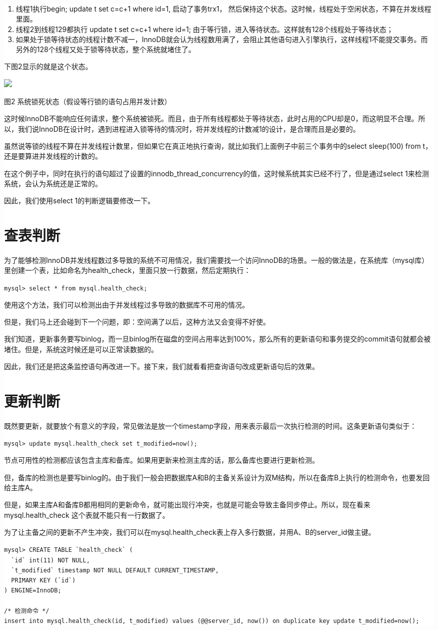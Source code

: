 1. 线程1执行begin; update t set c=c+1 where id=1, 启动了事务trx1， 然后保持这个状态。这时候，线程处于空闲状态，不算在并发线程里面。
2. 线程2到线程129都执行 update t set c=c+1 where id=1; 由于等行锁，进入等待状态。这样就有128个线程处于等待状态；
3. 如果处于锁等待状态的线程计数不减一，InnoDB就会认为线程数用满了，会阻止其他语句进入引擎执行，这样线程1不能提交事务。而另外的128个线程又处于锁等待状态，整个系统就堵住了。

下图2显示的就是这个状态。

![](https://static001.geekbang.org/resource/image/32/1d/3206ea18b8a24b546515b1b95dc4a11d.png?wh=1142%2A856)

图2 系统锁死状态（假设等行锁的语句占用并发计数）

这时候InnoDB不能响应任何请求，整个系统被锁死。而且，由于所有线程都处于等待状态，此时占用的CPU却是0，而这明显不合理。所以，我们说InnoDB在设计时，遇到进程进入锁等待的情况时，将并发线程的计数减1的设计，是合理而且是必要的。

虽然说等锁的线程不算在并发线程计数里，但如果它在真正地执行查询，就比如我们上面例子中前三个事务中的select sleep(100) from t，还是要算进并发线程的计数的。

在这个例子中，同时在执行的语句超过了设置的innodb\_thread\_concurrency的值，这时候系统其实已经不行了，但是通过select 1来检测系统，会认为系统还是正常的。

因此，我们使用select 1的判断逻辑要修改一下。

# 查表判断

为了能够检测InnoDB并发线程数过多导致的系统不可用情况，我们需要找一个访问InnoDB的场景。一般的做法是，在系统库（mysql库）里创建一个表，比如命名为health\_check，里面只放一行数据，然后定期执行：

```
mysql> select * from mysql.health_check; 
```

使用这个方法，我们可以检测出由于并发线程过多导致的数据库不可用的情况。

但是，我们马上还会碰到下一个问题，即：空间满了以后，这种方法又会变得不好使。

我们知道，更新事务要写binlog，而一旦binlog所在磁盘的空间占用率达到100%，那么所有的更新语句和事务提交的commit语句就都会被堵住。但是，系统这时候还是可以正常读数据的。

因此，我们还是把这条监控语句再改进一下。接下来，我们就看看把查询语句改成更新语句后的效果。

# 更新判断

既然要更新，就要放个有意义的字段，常见做法是放一个timestamp字段，用来表示最后一次执行检测的时间。这条更新语句类似于：

```
mysql> update mysql.health_check set t_modified=now();
```

节点可用性的检测都应该包含主库和备库。如果用更新来检测主库的话，那么备库也要进行更新检测。

但，备库的检测也是要写binlog的。由于我们一般会把数据库A和B的主备关系设计为双M结构，所以在备库B上执行的检测命令，也要发回给主库A。

但是，如果主库A和备库B都用相同的更新命令，就可能出现行冲突，也就是可能会导致主备同步停止。所以，现在看来mysql.health\_check 这个表就不能只有一行数据了。

为了让主备之间的更新不产生冲突，我们可以在mysql.health\_check表上存入多行数据，并用A、B的server\_id做主键。

```
mysql> CREATE TABLE `health_check` (
  `id` int(11) NOT NULL,
  `t_modified` timestamp NOT NULL DEFAULT CURRENT_TIMESTAMP,
  PRIMARY KEY (`id`)
) ENGINE=InnoDB;

/* 检测命令 */
insert into mysql.health_check(id, t_modified) values (@@server_id, now()) on duplicate key update t_modified=now();
```
